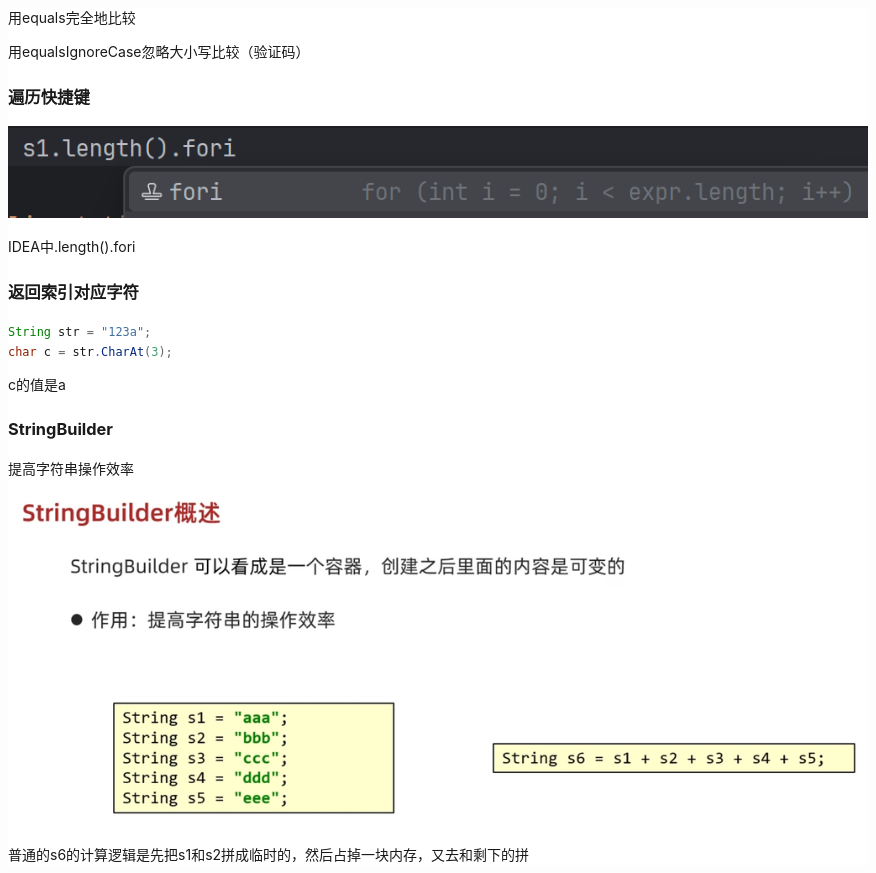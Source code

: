 用equals完全地比较

用equalsIgnoreCase忽略大小写比较（验证码）

### 遍历快捷键

![image-20241118195226079](./assets/image-20241118195226079.png) 

IDEA中.length().fori

### 返回索引对应字符

```java
String str = "123a";
char c = str.CharAt(3);
```

c的值是a

### StringBuilder

提高字符串操作效率

![image-20241118200502894](./assets/image-20241118200502894.png) 

普通的s6的计算逻辑是先把s1和s2拼成临时的，然后占掉一块内存，又去和剩下的拼
